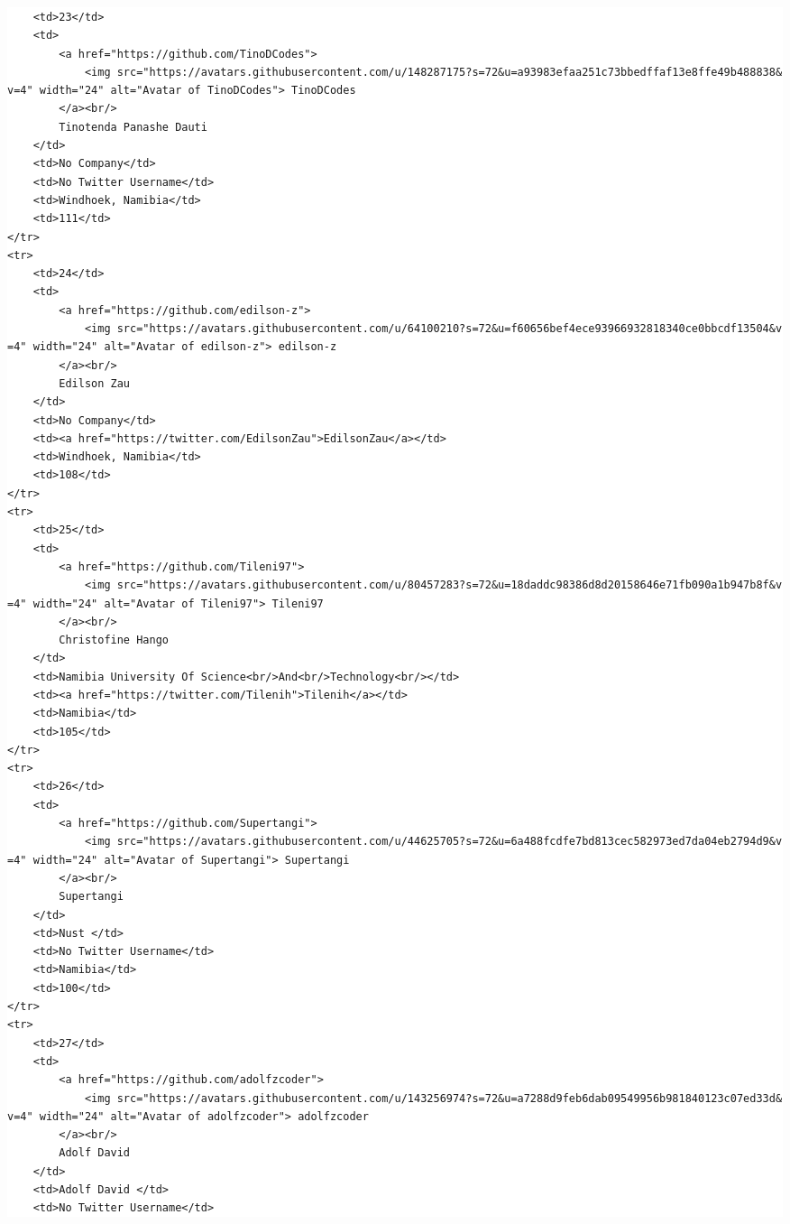 		<td>23</td>
		<td>
			<a href="https://github.com/TinoDCodes">
				<img src="https://avatars.githubusercontent.com/u/148287175?s=72&u=a93983efaa251c73bbedffaf13e8ffe49b488838&v=4" width="24" alt="Avatar of TinoDCodes"> TinoDCodes
			</a><br/>
			Tinotenda Panashe Dauti
		</td>
		<td>No Company</td>
		<td>No Twitter Username</td>
		<td>Windhoek, Namibia</td>
		<td>111</td>
	</tr>
	<tr>
		<td>24</td>
		<td>
			<a href="https://github.com/edilson-z">
				<img src="https://avatars.githubusercontent.com/u/64100210?s=72&u=f60656bef4ece93966932818340ce0bbcdf13504&v=4" width="24" alt="Avatar of edilson-z"> edilson-z
			</a><br/>
			Edilson Zau
		</td>
		<td>No Company</td>
		<td><a href="https://twitter.com/EdilsonZau">EdilsonZau</a></td>
		<td>Windhoek, Namibia</td>
		<td>108</td>
	</tr>
	<tr>
		<td>25</td>
		<td>
			<a href="https://github.com/Tileni97">
				<img src="https://avatars.githubusercontent.com/u/80457283?s=72&u=18daddc98386d8d20158646e71fb090a1b947b8f&v=4" width="24" alt="Avatar of Tileni97"> Tileni97
			</a><br/>
			Christofine Hango
		</td>
		<td>Namibia University Of Science<br/>And<br/>Technology<br/></td>
		<td><a href="https://twitter.com/Tilenih">Tilenih</a></td>
		<td>Namibia</td>
		<td>105</td>
	</tr>
	<tr>
		<td>26</td>
		<td>
			<a href="https://github.com/Supertangi">
				<img src="https://avatars.githubusercontent.com/u/44625705?s=72&u=6a488fcdfe7bd813cec582973ed7da04eb2794d9&v=4" width="24" alt="Avatar of Supertangi"> Supertangi
			</a><br/>
			Supertangi
		</td>
		<td>Nust </td>
		<td>No Twitter Username</td>
		<td>Namibia</td>
		<td>100</td>
	</tr>
	<tr>
		<td>27</td>
		<td>
			<a href="https://github.com/adolfzcoder">
				<img src="https://avatars.githubusercontent.com/u/143256974?s=72&u=a7288d9feb6dab09549956b981840123c07ed33d&v=4" width="24" alt="Avatar of adolfzcoder"> adolfzcoder
			</a><br/>
			Adolf David
		</td>
		<td>Adolf David </td>
		<td>No Twitter Username</td>